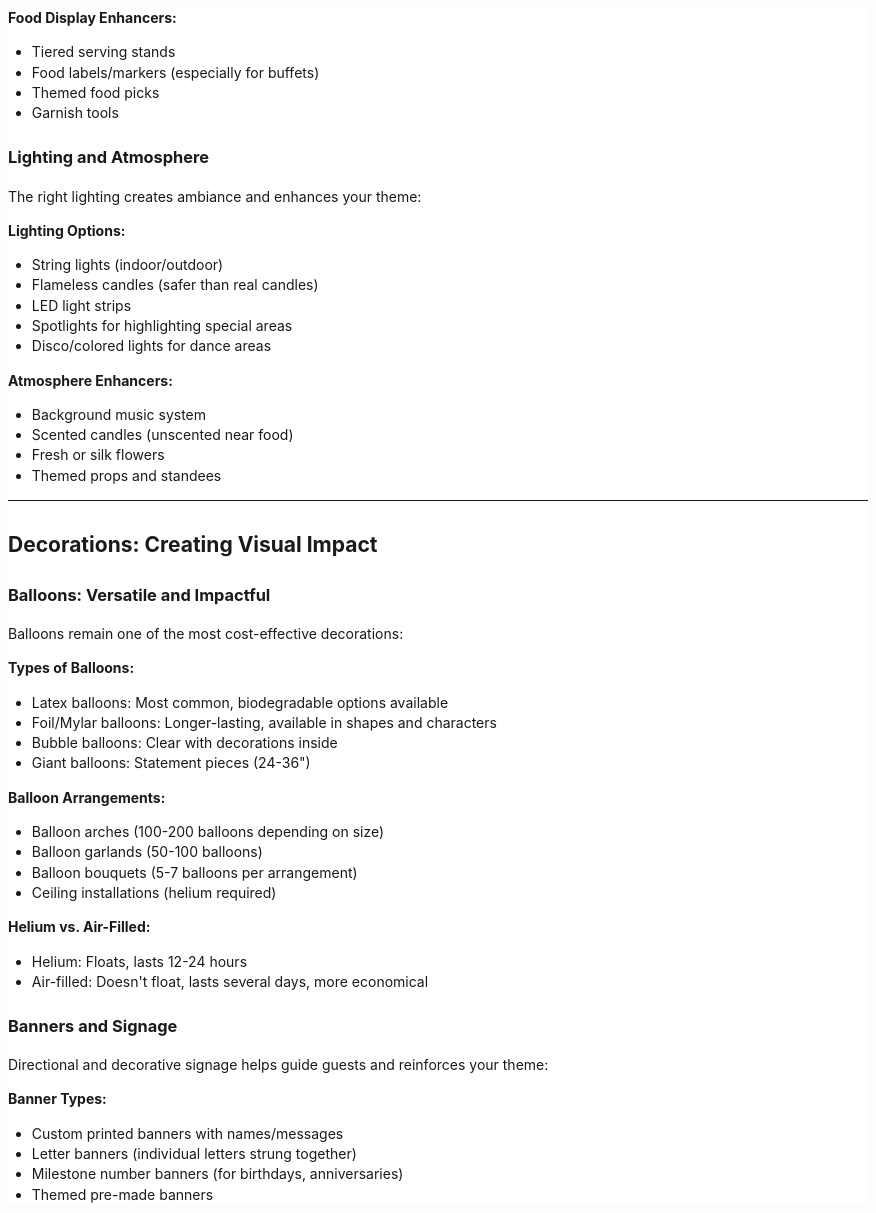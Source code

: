 **Food Display Enhancers:**
- Tiered serving stands
- Food labels/markers (especially for buffets)
- Themed food picks
- Garnish tools

### Lighting and Atmosphere

The right lighting creates ambiance and enhances your theme:

**Lighting Options:**
- String lights (indoor/outdoor)
- Flameless candles (safer than real candles)
- LED light strips
- Spotlights for highlighting special areas
- Disco/colored lights for dance areas

**Atmosphere Enhancers:**
- Background music system
- Scented candles (unscented near food)
- Fresh or silk flowers
- Themed props and standees

---

## Decorations: Creating Visual Impact

### Balloons: Versatile and Impactful

Balloons remain one of the most cost-effective decorations:

**Types of Balloons:**
- Latex balloons: Most common, biodegradable options available
- Foil/Mylar balloons: Longer-lasting, available in shapes and characters
- Bubble balloons: Clear with decorations inside
- Giant balloons: Statement pieces (24-36")

**Balloon Arrangements:**
- Balloon arches (100-200 balloons depending on size)
- Balloon garlands (50-100 balloons)
- Balloon bouquets (5-7 balloons per arrangement)
- Ceiling installations (helium required)

**Helium vs. Air-Filled:**
- Helium: Floats, lasts 12-24 hours
- Air-filled: Doesn't float, lasts several days, more economical

### Banners and Signage

Directional and decorative signage helps guide guests and reinforces your theme:

**Banner Types:**
- Custom printed banners with names/messages
- Letter banners (individual letters strung together)
- Milestone number banners (for birthdays, anniversaries)
- Themed pre-made banners
